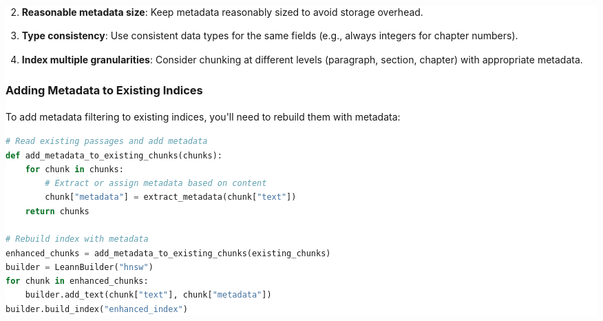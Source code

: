 2. **Reasonable metadata size**: Keep metadata reasonably sized to avoid storage overhead.

3. **Type consistency**: Use consistent data types for the same fields (e.g., always integers for chapter numbers).

4. **Index multiple granularities**: Consider chunking at different levels (paragraph, section, chapter) with appropriate metadata.

### Adding Metadata to Existing Indices

To add metadata filtering to existing indices, you'll need to rebuild them with metadata:

```python
# Read existing passages and add metadata
def add_metadata_to_existing_chunks(chunks):
    for chunk in chunks:
        # Extract or assign metadata based on content
        chunk["metadata"] = extract_metadata(chunk["text"])
    return chunks

# Rebuild index with metadata
enhanced_chunks = add_metadata_to_existing_chunks(existing_chunks)
builder = LeannBuilder("hnsw")
for chunk in enhanced_chunks:
    builder.add_text(chunk["text"], chunk["metadata"])
builder.build_index("enhanced_index")
```
